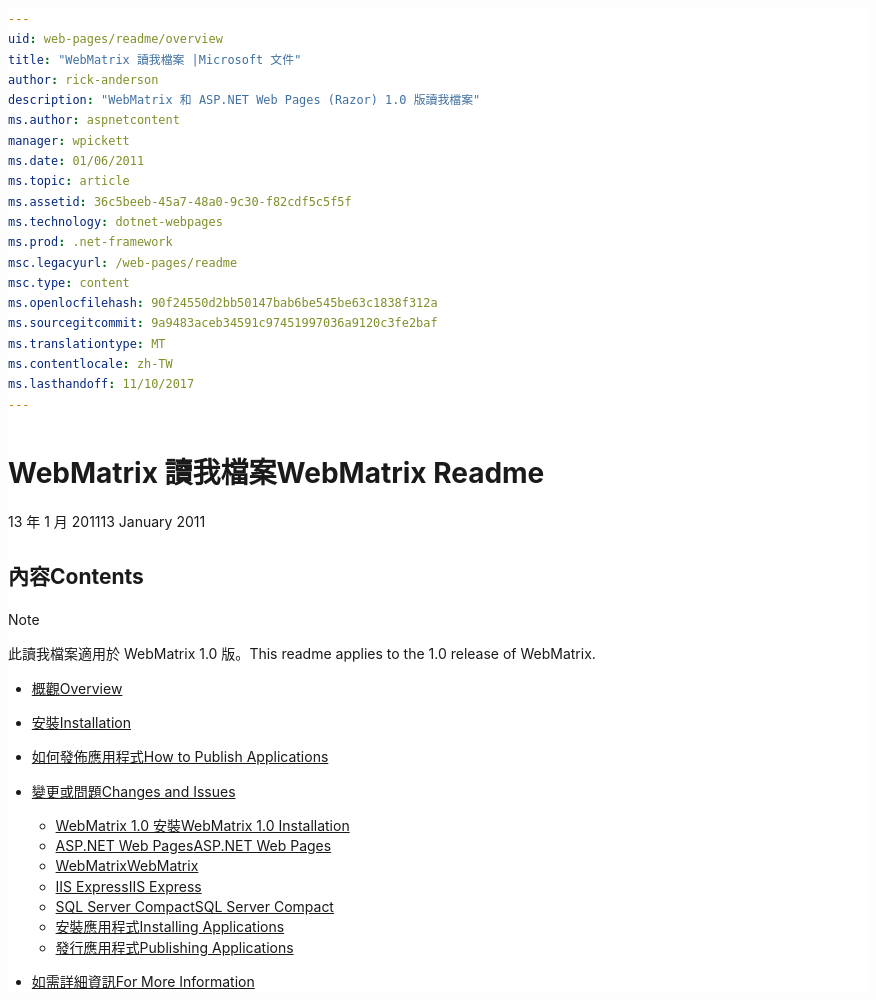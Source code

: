 ```yaml
---
uid: web-pages/readme/overview
title: "WebMatrix 讀我檔案 |Microsoft 文件"
author: rick-anderson
description: "WebMatrix 和 ASP.NET Web Pages (Razor) 1.0 版讀我檔案"
ms.author: aspnetcontent
manager: wpickett
ms.date: 01/06/2011
ms.topic: article
ms.assetid: 36c5beeb-45a7-48a0-9c30-f82cdf5c5f5f
ms.technology: dotnet-webpages
ms.prod: .net-framework
msc.legacyurl: /web-pages/readme
msc.type: content
ms.openlocfilehash: 90f24550d2bb50147bab6be545be63c1838f312a
ms.sourcegitcommit: 9a9483aceb34591c97451997036a9120c3fe2baf
ms.translationtype: MT
ms.contentlocale: zh-TW
ms.lasthandoff: 11/10/2017
---
```

<a name="webmatrix-readme"></a><span data-ttu-id="7f7d8-103">WebMatrix 讀我檔案</span><span class="sxs-lookup"><span data-stu-id="7f7d8-103">WebMatrix Readme</span></span>
====================
<span data-ttu-id="7f7d8-104">13 年 1 月 2011</span><span class="sxs-lookup"><span data-stu-id="7f7d8-104">13 January 2011</span></span>

## <a name="contents"></a><span data-ttu-id="7f7d8-105">內容</span><span class="sxs-lookup"><span data-stu-id="7f7d8-105">Contents</span></span>

> [!NOTE]
> <span data-ttu-id="7f7d8-106">此讀我檔案適用於 WebMatrix 1.0 版。</span><span class="sxs-lookup"><span data-stu-id="7f7d8-106">This readme applies to the 1.0 release of WebMatrix.</span></span>


- [<span data-ttu-id="7f7d8-107">概觀</span><span class="sxs-lookup"><span data-stu-id="7f7d8-107">Overview</span></span>](#Overview)
- [<span data-ttu-id="7f7d8-108">安裝</span><span class="sxs-lookup"><span data-stu-id="7f7d8-108">Installation</span></span>](#Installation_Notes)
- [<span data-ttu-id="7f7d8-109">如何發佈應用程式</span><span class="sxs-lookup"><span data-stu-id="7f7d8-109">How to Publish Applications</span></span>](#InstructionsForPublishingApplications)
- [<span data-ttu-id="7f7d8-110">變更或問題</span><span class="sxs-lookup"><span data-stu-id="7f7d8-110">Changes and Issues</span></span>](#ChangesAndIssues)

    - [<span data-ttu-id="7f7d8-111">WebMatrix 1.0 安裝</span><span class="sxs-lookup"><span data-stu-id="7f7d8-111">WebMatrix 1.0 Installation</span></span>](#Known_Issues_Installation)
    - [<span data-ttu-id="7f7d8-112">ASP.NET Web Pages</span><span class="sxs-lookup"><span data-stu-id="7f7d8-112">ASP.NET Web Pages</span></span>](#Known_Issues_ASPNET)
    - [<span data-ttu-id="7f7d8-113">WebMatrix</span><span class="sxs-lookup"><span data-stu-id="7f7d8-113">WebMatrix</span></span>](#Known_Issues_WebMatrix)
    - [<span data-ttu-id="7f7d8-114">IIS Express</span><span class="sxs-lookup"><span data-stu-id="7f7d8-114">IIS Express</span></span>](#Known_Issues_IISExpress)
    - [<span data-ttu-id="7f7d8-115">SQL Server Compact</span><span class="sxs-lookup"><span data-stu-id="7f7d8-115">SQL Server Compact</span></span>](#Known_Issues_SQLServerCompact)
    - [<span data-ttu-id="7f7d8-116">安裝應用程式</span><span class="sxs-lookup"><span data-stu-id="7f7d8-116">Installing Applications</span></span>](#Known_Issues_Installing_Applications)
    - [<span data-ttu-id="7f7d8-117">發行應用程式</span><span class="sxs-lookup"><span data-stu-id="7f7d8-117">Publishing Applications</span></span>](#Known_Issues_Publishing_Applications)
- [<span data-ttu-id="7f7d8-118">如需詳細資訊</span><span class="sxs-lookup"><span data-stu-id="7f7d8-118">For More Information</span></span>](#More_Info)
